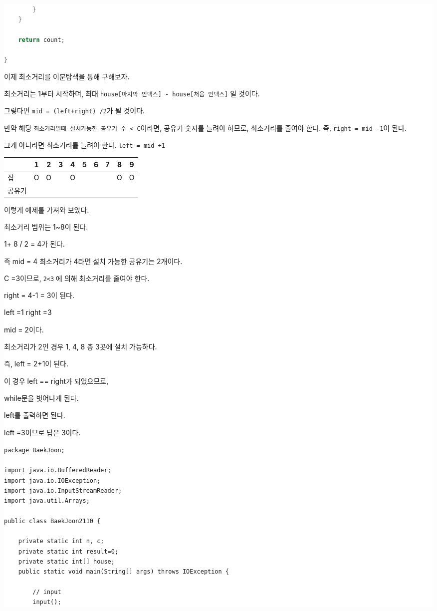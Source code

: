 ```java
        }  
    }  
  
    return count;  
  
}
```

이제 최소거리를 이분탐색을 통해 구해보자.

최소거리는 1부터 시작하며, 최대 `house[마지막 인덱스] - house[처음 인덱스]` 일 것이다.

그렇다면 `mid = (left+right) /2`가 될 것이다.

만약 해당 `최소거리일때 설치가능한 공유기 수 < C`이라면, 공유기 숫자를 늘려야 하므로, 최소거리를 줄여야 한다.
즉, `right = mid -1`이 된다.

그게 아니라면 최소거리를 늘려야 한다. `left = mid +1 `


|     | 1   | 2   | 3   | 4   | 5   | 6   | 7   | 8   | 9   |
| --- | --- | --- | --- | --- | --- | --- | --- | --- | --- |
| 집   | O   | O   |     | O   |     |     |     | O   | O   |
| 공유기 |     |     |     |     |     |     |     |     |     |d
이렇게 예제를 가져와 보았다.

최소거리 범위는 1~8이 된다.

1+ 8 / 2 = 4가 된다.

즉 mid = 4
최소거리가 4라면 설치 가능한 공유기는 2개이다.

C =3이므로, `2<3` 에 의해 최소거리를 줄여야 한다.

right = 4-1 = 3이 된다.

left =1
right =3

mid = 2이다.

최소거리가 2인 경우 1, 4, 8 총 3곳에 설치 가능하다.

즉, left = 2+1이 된다.

이 경우 left == right가 되었으므로, 

while문을 벗어나게 된다.

left를 출력하면 된다.

left =3이므로 답은 3이다.


```
package BaekJoon;  
  
import java.io.BufferedReader;  
import java.io.IOException;  
import java.io.InputStreamReader;  
import java.util.Arrays;  
  
public class BaekJoon2110 {  
  
    private static int n, c;  
    private static int result=0;  
    private static int[] house;  
    public static void main(String[] args) throws IOException {  
  
        // input  
        input();  
```